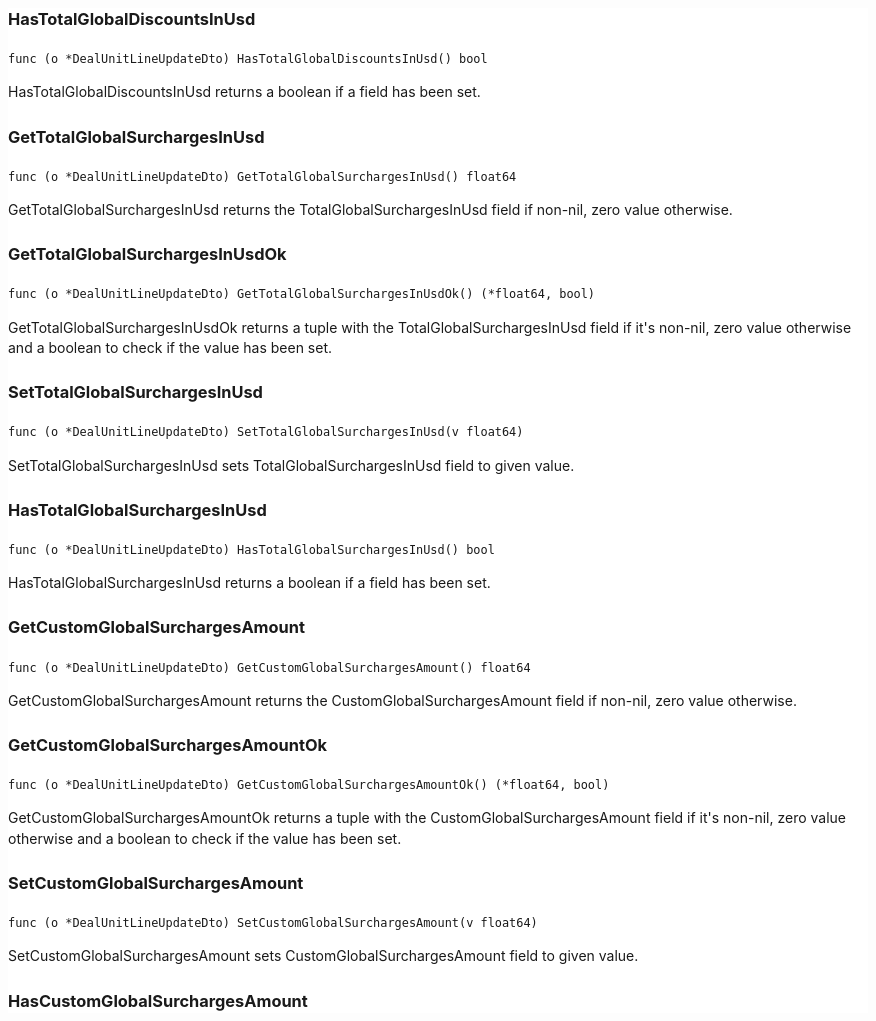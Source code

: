 ### HasTotalGlobalDiscountsInUsd

`func (o *DealUnitLineUpdateDto) HasTotalGlobalDiscountsInUsd() bool`

HasTotalGlobalDiscountsInUsd returns a boolean if a field has been set.

### GetTotalGlobalSurchargesInUsd

`func (o *DealUnitLineUpdateDto) GetTotalGlobalSurchargesInUsd() float64`

GetTotalGlobalSurchargesInUsd returns the TotalGlobalSurchargesInUsd field if non-nil, zero value otherwise.

### GetTotalGlobalSurchargesInUsdOk

`func (o *DealUnitLineUpdateDto) GetTotalGlobalSurchargesInUsdOk() (*float64, bool)`

GetTotalGlobalSurchargesInUsdOk returns a tuple with the TotalGlobalSurchargesInUsd field if it's non-nil, zero value otherwise
and a boolean to check if the value has been set.

### SetTotalGlobalSurchargesInUsd

`func (o *DealUnitLineUpdateDto) SetTotalGlobalSurchargesInUsd(v float64)`

SetTotalGlobalSurchargesInUsd sets TotalGlobalSurchargesInUsd field to given value.

### HasTotalGlobalSurchargesInUsd

`func (o *DealUnitLineUpdateDto) HasTotalGlobalSurchargesInUsd() bool`

HasTotalGlobalSurchargesInUsd returns a boolean if a field has been set.

### GetCustomGlobalSurchargesAmount

`func (o *DealUnitLineUpdateDto) GetCustomGlobalSurchargesAmount() float64`

GetCustomGlobalSurchargesAmount returns the CustomGlobalSurchargesAmount field if non-nil, zero value otherwise.

### GetCustomGlobalSurchargesAmountOk

`func (o *DealUnitLineUpdateDto) GetCustomGlobalSurchargesAmountOk() (*float64, bool)`

GetCustomGlobalSurchargesAmountOk returns a tuple with the CustomGlobalSurchargesAmount field if it's non-nil, zero value otherwise
and a boolean to check if the value has been set.

### SetCustomGlobalSurchargesAmount

`func (o *DealUnitLineUpdateDto) SetCustomGlobalSurchargesAmount(v float64)`

SetCustomGlobalSurchargesAmount sets CustomGlobalSurchargesAmount field to given value.

### HasCustomGlobalSurchargesAmount
